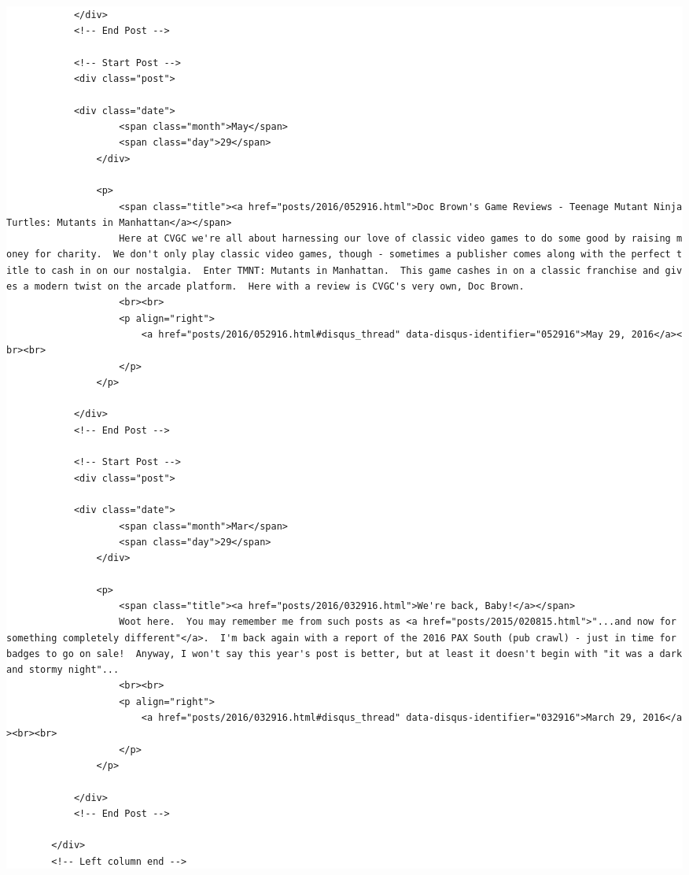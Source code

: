 				</div>
				<!-- End Post -->
				
				<!-- Start Post -->
				<div class="post">
					
				<div class="date">
						<span class="month">May</span>
						<span class="day">29</span>
					</div>

					<p>
						<span class="title"><a href="posts/2016/052916.html">Doc Brown's Game Reviews - Teenage Mutant Ninja Turtles: Mutants in Manhattan</a></span>
						Here at CVGC we're all about harnessing our love of classic video games to do some good by raising money for charity.  We don't only play classic video games, though - sometimes a publisher comes along with the perfect title to cash in on our nostalgia.  Enter TMNT: Mutants in Manhattan.  This game cashes in on a classic franchise and gives a modern twist on the arcade platform.  Here with a review is CVGC's very own, Doc Brown.
						<br><br>
						<p align="right">
							<a href="posts/2016/052916.html#disqus_thread" data-disqus-identifier="052916">May 29, 2016</a><br><br>
						</p>
					</p>
					
				</div>
				<!-- End Post -->
				
				<!-- Start Post -->
				<div class="post">
					
				<div class="date">
						<span class="month">Mar</span>
						<span class="day">29</span>
					</div>

					<p>
						<span class="title"><a href="posts/2016/032916.html">We're back, Baby!</a></span>
						Woot here.  You may remember me from such posts as <a href="posts/2015/020815.html">"...and now for something completely different"</a>.  I'm back again with a report of the 2016 PAX South (pub crawl) - just in time for badges to go on sale!  Anyway, I won't say this year's post is better, but at least it doesn't begin with "it was a dark and stormy night"...
						<br><br>
						<p align="right">
							<a href="posts/2016/032916.html#disqus_thread" data-disqus-identifier="032916">March 29, 2016</a><br><br>
						</p>
					</p>
					
				</div>
				<!-- End Post -->
				
			</div>
			<!-- Left column end -->
